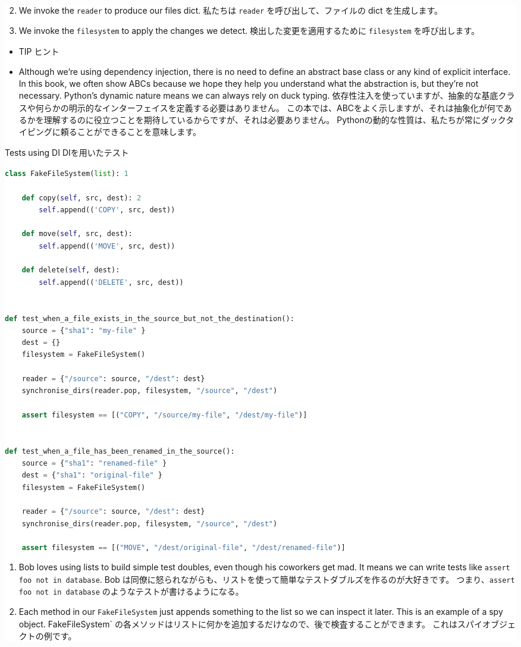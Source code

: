 2. We invoke the `reader` to produce our files dict. 私たちは `reader` を呼び出して、ファイルの dict を生成します。

3. We invoke the `filesystem` to apply the changes we detect. 検出した変更を適用するために `filesystem` を呼び出します。

- TIP ヒント

- Although we’re using dependency injection, there is no need to define an abstract base class or any kind of explicit interface. In this book, we often show ABCs because we hope they help you understand what the abstraction is, but they’re not necessary. Python’s dynamic nature means we can always rely on duck typing. 依存性注入を使っていますが、抽象的な基底クラスや何らかの明示的なインターフェイスを定義する必要はありません。 この本では、ABCをよく示しますが、それは抽象化が何であるかを理解するのに役立つことを期待しているからですが、それは必要ありません。 Pythonの動的な性質は、私たちが常にダックタイピングに頼ることができることを意味します。

Tests using DI
DIを用いたテスト

```python
class FakeFileSystem(list): 1

    def copy(self, src, dest): 2
        self.append(('COPY', src, dest))

    def move(self, src, dest):
        self.append(('MOVE', src, dest))

    def delete(self, dest):
        self.append(('DELETE', src, dest))


def test_when_a_file_exists_in_the_source_but_not_the_destination():
    source = {"sha1": "my-file" }
    dest = {}
    filesystem = FakeFileSystem()

    reader = {"/source": source, "/dest": dest}
    synchronise_dirs(reader.pop, filesystem, "/source", "/dest")

    assert filesystem == [("COPY", "/source/my-file", "/dest/my-file")]


def test_when_a_file_has_been_renamed_in_the_source():
    source = {"sha1": "renamed-file" }
    dest = {"sha1": "original-file" }
    filesystem = FakeFileSystem()

    reader = {"/source": source, "/dest": dest}
    synchronise_dirs(reader.pop, filesystem, "/source", "/dest")

    assert filesystem == [("MOVE", "/dest/original-file", "/dest/renamed-file")]
```

1. Bob loves using lists to build simple test doubles, even though his coworkers get mad. It means we can write tests like `assert foo not in database`. Bob は同僚に怒られながらも、リストを使って簡単なテストダブルズを作るのが大好きです。 つまり、`assert foo not in database` のようなテストが書けるようになる。

2. Each method in our `FakeFileSystem` just appends something to the list so we can inspect it later. This is an example of a spy object. FakeFileSystem` の各メソッドはリストに何かを追加するだけなので、後で検査することができます。 これはスパイオブジェクトの例です。
